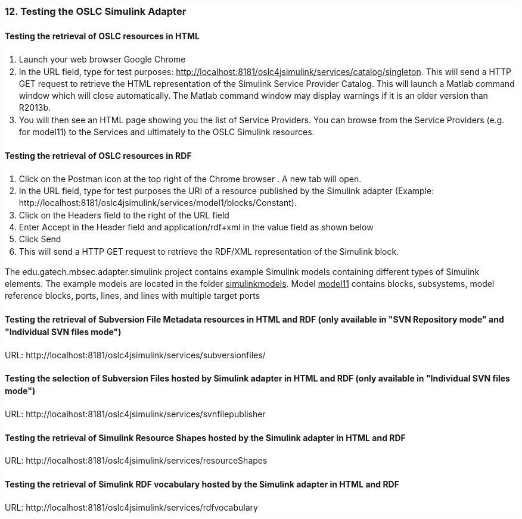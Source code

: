 
### 12.	Testing the OSLC Simulink Adapter

#### Testing the retrieval of OSLC resources in HTML

1. Launch your web browser Google Chrome
2. In the URL field, type for test purposes: [http://localhost:8181/oslc4jsimulink/services/catalog/singleton](http://localhost:8181/oslc4jsimulink/services/catalog/singleton). This will send a HTTP GET request to retrieve the HTML representation of the Simulink Service Provider Catalog. This will launch a Matlab command window which will close automatically. The Matlab command window may display warnings if it is an older version than R2013b.
3. You will then see an HTML page showing you the list of Service Providers. You can browse from the Service Providers (e.g. for model11) to the Services and ultimately to the OSLC Simulink resources.


#### Testing the retrieval of OSLC resources in RDF

1. Click on the Postman icon at the top right of the Chrome browser . A new tab will open. 
2. In the URL field, type for test purposes the URI of a resource published by the Simulink adapter (Example: http://localhost:8181/oslc4jsimulink/services/model1/blocks/Constant). 
3. Click on the Headers field to the right of the URL field
4. Enter Accept in the Header field and application/rdf+xml in the value field as shown below
5. Click Send
6. This will send a HTTP GET request to retrieve the RDF/XML representation of the Simulink block.

The edu.gatech.mbsec.adapter.simulink project contains example Simulink models containing different types of Simulink elements. The example models are located in the folder [simulinkmodels](/org.eclipse.lyo.adapter.simulink/simulinkmodels). Model [model11](org.eclipse.lyo.adapter.simulink/simulinkmodels/model11.slx) contains blocks, subsystems, model reference blocks, ports, lines, and lines with multiple target ports 
 
#### Testing the retrieval of Subversion File Metadata resources in HTML and RDF (only available in "SVN Repository mode" and "Individual SVN files mode")
URL: http://localhost:8181/oslc4jsimulink/services/subversionfiles/
 
#### Testing the selection of Subversion Files hosted by Simulink adapter in HTML and RDF (only available in "Individual SVN files mode")
URL: http://localhost:8181/oslc4jsimulink/services/svnfilepublisher

#### Testing the retrieval of Simulink Resource Shapes hosted by the Simulink adapter in HTML and RDF
URL: http://localhost:8181/oslc4jsimulink/services/resourceShapes

#### Testing the retrieval of Simulink RDF vocabulary hosted by the Simulink adapter in HTML and RDF
URL: http://localhost:8181/oslc4jsimulink/services/rdfvocabulary

